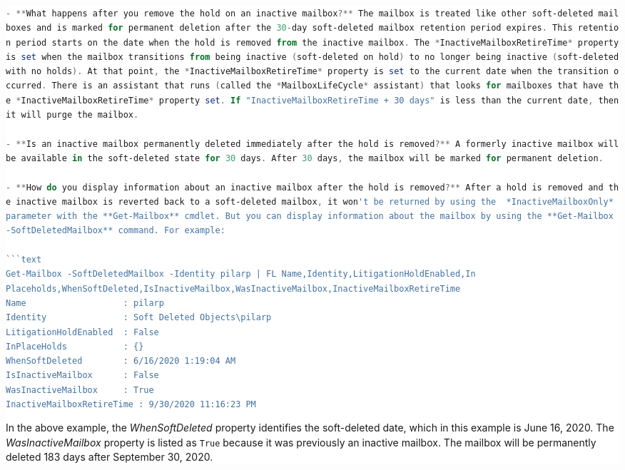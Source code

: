    ```powershell
- **What happens after you remove the hold on an inactive mailbox?** The mailbox is treated like other soft-deleted mailboxes and is marked for permanent deletion after the 30-day soft-deleted mailbox retention period expires. This retention period starts on the date when the hold is removed from the inactive mailbox. The *InactiveMailboxRetireTime* property is set when the mailbox transitions from being inactive (soft-deleted on hold) to no longer being inactive (soft-deleted with no holds). At that point, the *InactiveMailboxRetireTime* property is set to the current date when the transition occurred. There is an assistant that runs (called the *MailboxLifeCycle* assistant) that looks for mailboxes that have the *InactiveMailboxRetireTime* property set. If "InactiveMailboxRetireTime + 30 days" is less than the current date, then it will purge the mailbox.

- **Is an inactive mailbox permanently deleted immediately after the hold is removed?** A formerly inactive mailbox will be available in the soft-deleted state for 30 days. After 30 days, the mailbox will be marked for permanent deletion.

- **How do you display information about an inactive mailbox after the hold is removed?** After a hold is removed and the inactive mailbox is reverted back to a soft-deleted mailbox, it won't be returned by using the  *InactiveMailboxOnly*  parameter with the **Get-Mailbox** cmdlet. But you can display information about the mailbox by using the **Get-Mailbox -SoftDeletedMailbox** command. For example:

  ```text
  Get-Mailbox -SoftDeletedMailbox -Identity pilarp | FL Name,Identity,LitigationHoldEnabled,In
  Placeholds,WhenSoftDeleted,IsInactiveMailbox,WasInactiveMailbox,InactiveMailboxRetireTime
  Name                   : pilarp
  Identity               : Soft Deleted Objects\pilarp
  LitigationHoldEnabled  : False
  InPlaceHolds           : {}
  WhenSoftDeleted        : 6/16/2020 1:19:04 AM
  IsInactiveMailbox      : False
  WasInactiveMailbox     : True
  InactiveMailboxRetireTime : 9/30/2020 11:16:23 PM
  ```

  In the above example, the *WhenSoftDeleted* property identifies the soft-deleted date, which in this example is June 16, 2020. The *WasInactiveMailbox* property is listed as `True` because it was previously an inactive mailbox. The mailbox will be permanently deleted 183 days after September 30, 2020.
